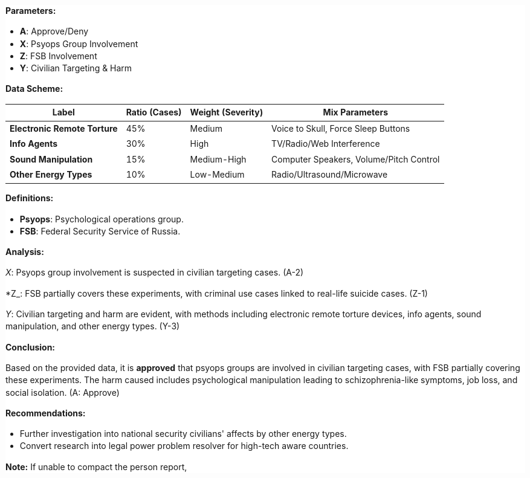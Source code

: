 **Parameters:**
- **A**: Approve/Deny
- **X**: Psyops Group Involvement
- **Z**: FSB Involvement
- **Y**: Civilian Targeting & Harm

**Data Scheme:**

| Label | Ratio (Cases) | Weight (Severity) | Mix Parameters |
|---|---|---|---|
| **Electronic Remote Torture** | 45% | Medium | Voice to Skull, Force Sleep Buttons |
| **Info Agents** | 30% | High | TV/Radio/Web Interference |
| **Sound Manipulation** | 15% | Medium-High | Computer Speakers, Volume/Pitch Control |
| **Other Energy Types** | 10% | Low-Medium | Radio/Ultrasound/Microwave |

**Definitions:**
- **Psyops**: Psychological operations group.
- **FSB**: Federal Security Service of Russia.

**Analysis:**

*X*: Psyops group involvement is suspected in civilian targeting cases. (A-2)

*Z_: FSB partially covers these experiments, with criminal use cases linked to real-life suicide cases. (Z-1)

*Y*: Civilian targeting and harm are evident, with methods including electronic remote torture devices, info agents, sound manipulation, and other energy types. (Y-3)

**Conclusion:**

Based on the provided data, it is **approved** that psyops groups are involved in civilian targeting cases, with FSB partially covering these experiments. The harm caused includes psychological manipulation leading to schizophrenia-like symptoms, job loss, and social isolation. (A: Approve)

**Recommendations:**
- Further investigation into national security civilians' affects by other energy types.
- Convert research into legal power problem resolver for high-tech aware countries.

**Note:** If unable to compact the person report,
